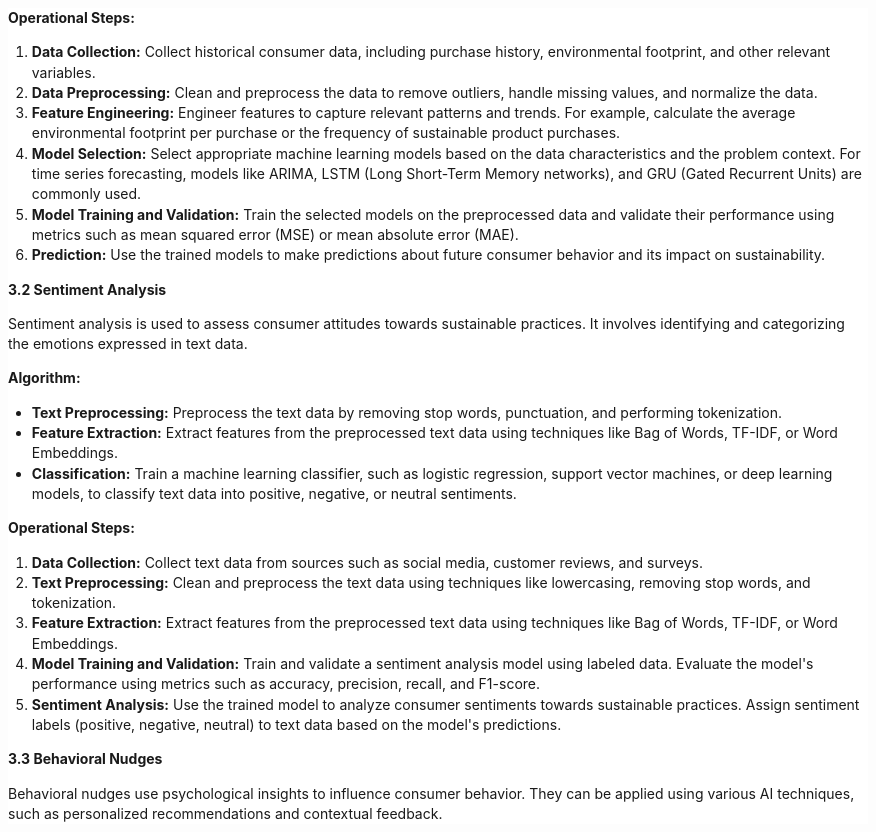 **Operational Steps:**
1. **Data Collection:**
   Collect historical consumer data, including purchase history, environmental footprint, and other relevant variables.
2. **Data Preprocessing:**
   Clean and preprocess the data to remove outliers, handle missing values, and normalize the data.
3. **Feature Engineering:**
   Engineer features to capture relevant patterns and trends. For example, calculate the average environmental footprint per purchase or the frequency of sustainable product purchases.
4. **Model Selection:**
   Select appropriate machine learning models based on the data characteristics and the problem context. For time series forecasting, models like ARIMA, LSTM (Long Short-Term Memory networks), and GRU (Gated Recurrent Units) are commonly used.
5. **Model Training and Validation:**
   Train the selected models on the preprocessed data and validate their performance using metrics such as mean squared error (MSE) or mean absolute error (MAE).
6. **Prediction:**
   Use the trained models to make predictions about future consumer behavior and its impact on sustainability.

**3.2 Sentiment Analysis**

Sentiment analysis is used to assess consumer attitudes towards sustainable practices. It involves identifying and categorizing the emotions expressed in text data.

**Algorithm:**
- **Text Preprocessing:**
  Preprocess the text data by removing stop words, punctuation, and performing tokenization.
- **Feature Extraction:**
  Extract features from the preprocessed text data using techniques like Bag of Words, TF-IDF, or Word Embeddings.
- **Classification:**
  Train a machine learning classifier, such as logistic regression, support vector machines, or deep learning models, to classify text data into positive, negative, or neutral sentiments.

**Operational Steps:**
1. **Data Collection:**
   Collect text data from sources such as social media, customer reviews, and surveys.
2. **Text Preprocessing:**
   Clean and preprocess the text data using techniques like lowercasing, removing stop words, and tokenization.
3. **Feature Extraction:**
   Extract features from the preprocessed text data using techniques like Bag of Words, TF-IDF, or Word Embeddings.
4. **Model Training and Validation:**
   Train and validate a sentiment analysis model using labeled data. Evaluate the model's performance using metrics such as accuracy, precision, recall, and F1-score.
5. **Sentiment Analysis:**
   Use the trained model to analyze consumer sentiments towards sustainable practices. Assign sentiment labels (positive, negative, neutral) to text data based on the model's predictions.

**3.3 Behavioral Nudges**

Behavioral nudges use psychological insights to influence consumer behavior. They can be applied using various AI techniques, such as personalized recommendations and contextual feedback.
